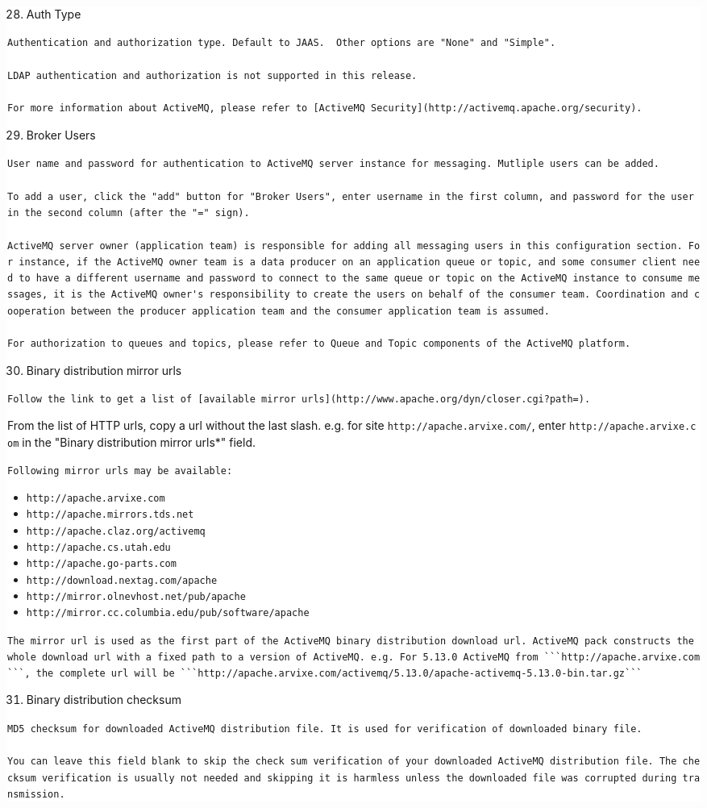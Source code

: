   28. Auth Type

    Authentication and authorization type. Default to JAAS.  Other options are "None" and "Simple".

    LDAP authentication and authorization is not supported in this release.

    For more information about ActiveMQ, please refer to [ActiveMQ Security](http://activemq.apache.org/security).

  29. Broker Users

    User name and password for authentication to ActiveMQ server instance for messaging. Mutliple users can be added.

    To add a user, click the "add" button for "Broker Users", enter username in the first column, and password for the user in the second column (after the "=" sign).

    ActiveMQ server owner (application team) is responsible for adding all messaging users in this configuration section. For instance, if the ActiveMQ owner team is a data producer on an application queue or topic, and some consumer client need to have a different username and password to connect to the same queue or topic on the ActiveMQ instance to consume messages, it is the ActiveMQ owner's responsibility to create the users on behalf of the consumer team. Coordination and cooperation between the producer application team and the consumer application team is assumed.

    For authorization to queues and topics, please refer to Queue and Topic components of the ActiveMQ platform.

  30. Binary distribution mirror urls

    Follow the link to get a list of [available mirror urls](http://www.apache.org/dyn/closer.cgi?path=).

  From the list of HTTP urls, copy a url without the last slash.  e.g. for site ```http://apache.arvixe.com/```, enter ```http://apache.arvixe.com``` in the "Binary distribution mirror urls*" field.

    Following mirror urls may be available:

   * ```http://apache.arvixe.com```
   * ```http://apache.mirrors.tds.net```
   * ```http://apache.claz.org/activemq```
   * ```http://apache.cs.utah.edu```
   * ```http://apache.go-parts.com```
   * ```http://download.nextag.com/apache```
   * ```http://mirror.olnevhost.net/pub/apache```
   * ```http://mirror.cc.columbia.edu/pub/software/apache```

    The mirror url is used as the first part of the ActiveMQ binary distribution download url. ActiveMQ pack constructs the whole download url with a fixed path to a version of ActiveMQ. e.g. For 5.13.0 ActiveMQ from ```http://apache.arvixe.com```, the complete url will be ```http://apache.arvixe.com/activemq/5.13.0/apache-activemq-5.13.0-bin.tar.gz```

  31. Binary distribution checksum

    MD5 checksum for downloaded ActiveMQ distribution file. It is used for verification of downloaded binary file.

    You can leave this field blank to skip the check sum verification of your downloaded ActiveMQ distribution file. The checksum verification is usually not needed and skipping it is harmless unless the downloaded file was corrupted during transmission.

